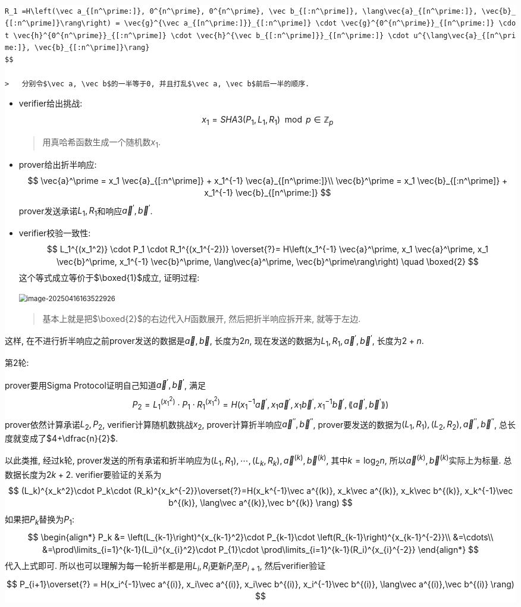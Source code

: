     R_1 =H\left(\vec a_{[n^\prime:]}, 0^{n^\prime}, 0^{n^\prime}, \vec b_{[:n^\prime]}, \lang\vec{a}_{[n^\prime:]}, \vec{b}_{[:n^\prime]}\rang\right) = \vec{g}^{\vec a_{[n^\prime:]}}_{[:n^\prime]} \cdot \vec{g}^{0^{n^\prime}}_{[n^\prime:]} \cdot \vec{h}^{0^{n^\prime}}_{[:n^\prime]} \cdot \vec{h}^{\vec b_{[:n^\prime]}}_{[n^\prime:]} \cdot u^{\lang\vec{a}_{[n^\prime:]}, \vec{b}_{[:n^\prime]}\rang}
    $$

    >   分别令$\vec a, \vec b$的一半等于0, 并且打乱$\vec a, \vec b$前后一半的顺序.

-   verifier给出挑战:
    $$
    x_1 = SHA3(P_1, L_1, R_1) \mod p \in \mathbb{Z}_p
    $$

    >   用真哈希函数生成一个随机数$x_1$.

-   prover给出折半响应:
    $$
    \vec{a}^\prime = x_1 \vec{a}_{[:n^\prime]} + x_1^{-1} \vec{a}_{[n^\prime:]}\\
    \vec{b}^\prime = x_1 \vec{b}_{[:n^\prime]} + x_1^{-1} \vec{b}_{[n^\prime:]}
    $$
    prover发送承诺$L_1, R_1$和响应$\vec a^\prime, \vec b^\prime$.

-   verifier校验一致性:
    $$
    L_1^{(x_1^2)} \cdot P_1 \cdot R_1^{(x_1^{-2})} \overset{?}= H\left(x_1^{-1} \vec{a}^\prime, x_1 \vec{a}^\prime, x_1 \vec{b}^\prime, x_1^{-1} \vec{b}^\prime, \lang\vec{a}^\prime, \vec{b}^\prime\rang\right) \quad \boxed{2}
    $$
    这个等式成立等价于$\boxed{1}$成立, 证明过程:

    <img src="img_md/image-20250416163522926.png" alt="image-20250416163522926" style="zoom: 80%;" />

    >   基本上就是把$\boxed{2}$的右边代入$H$函数展开, 然后把折半响应拆开来, 就等于左边. 

这样, 在不进行折半响应之前prover发送的数据是$\vec a, \vec b$, 长度为$2n$, 现在发送的数据为$L_1, R_1, \vec a^\prime, \vec b^\prime$, 长度为$2+n$.

第2轮:

prover要用Sigma Protocol证明自己知道$\vec a^\prime, \vec b^\prime$, 满足
$$
P_2 = L_1^{(x_1^2)} \cdot P_1 \cdot R_1^{(x_1^2)} = H\left(x_1^{-1} \vec{a}^\prime, x_1 \vec{a}^\prime, x_1 \vec{b}^\prime, x_1^{-1} \vec{b}^\prime, \lang\vec{a}^\prime, \vec{b}^\prime\rang\right)
$$
prover依然计算承诺$L_2,P_2$, verifier计算随机数挑战$x_2$, prover计算折半响应$\vec a^{\prime\prime}, \vec b^{\prime\prime}$, prover要发送的数据为$(L_1,R_1),(L_2,R_2),\vec a^{\prime\prime}, \vec b^{\prime\prime}$, 总长度就变成了$4+\dfrac{n}{2}$. 

以此类推, 经过k轮, prover发送的所有承诺和折半响应为$(L_1,R_1),\cdots,(L_k,R_k),\vec a^{(k)}, \vec b^{(k)}$, 其中$k=\log_2 n$, 所以$\vec a^{(k)}, \vec b^{(k)}$实际上为标量. 总数据长度为$2k+2$. verifier要验证的关系为
$$
(L_k)^{x_k^2}\cdot P_k\cdot (R_k)^{x_k^{-2}}\overset{?}=H(x_k^{-1}\vec a^{(k)}, x_k\vec a^{(k)}, x_k\vec b^{(k)}, x_k^{-1}\vec b^{(k)}, \lang\vec a^{(k)},\vec b^{(k)} \rang)
$$
如果把$P_k$替换为$P_1$:
$$
\begin{align*}
P_k &= \left(L_{k-1}\right)^{x_{k-1}^2}\cdot P_{k-1}\cdot \left(R_{k-1}\right)^{x_{k-1}^{-2}}\\
&=\cdots\\
&=\prod\limits_{i=1}^{k-1}(L_i)^{x_{i}^2}\cdot P_{1}\cdot \prod\limits_{i=1}^{k-1}(R_i)^{x_{i}^{-2}}
\end{align*}
$$
代入上式即可. 所以也可以理解为每一轮折半都是用$L_i, R_i$更新$P_i$至$P_{i+1}$, 然后verifier验证
$$
P_{i+1}\overset{?} = H(x_i^{-1}\vec a^{(i)}, x_i\vec a^{(i)}, x_i\vec b^{(i)}, x_i^{-1}\vec b^{(i)}, \lang\vec a^{(i)},\vec b^{(i)} \rang)
$$